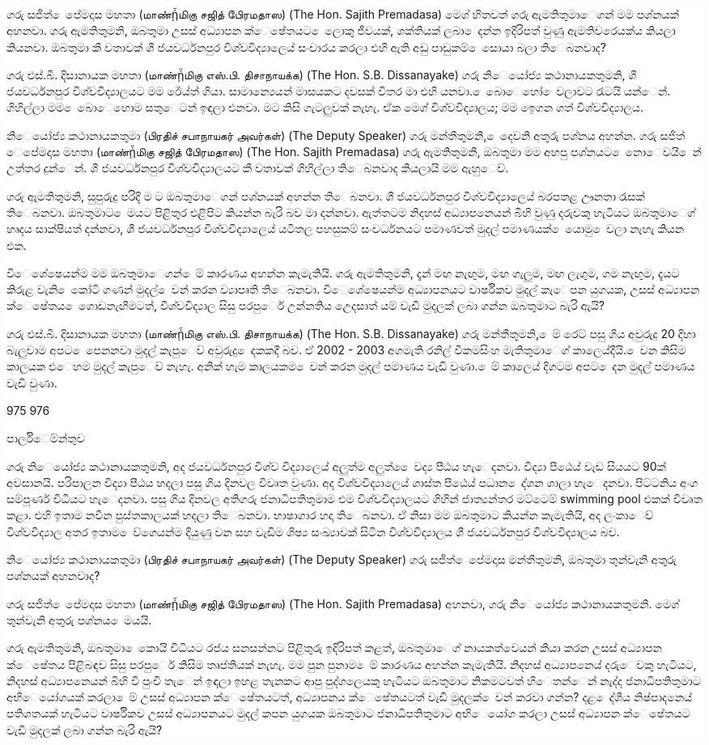 ගරු සජිත් ෙපේමදාස මහතා (மாண்ᾗமிகு சஜித் பிேரமதாஸ) (The Hon. Sajith Premadasa) මෙග් හිතවත් ගරු ඇමතිතුමාෙගන් මම පශ්නයක් අහනවා. ගරු ඇමතිතුමනි, ඔබතුමා උසස් අධ්‍යාපන ක්ෙෂේතයට ෙලොකු ජීවයක්, ශක්තියක් ලබා ෙදන්න ඉදිරිපත් වුණු ඇමතිවරෙයක්ය කියලා කියනවා. ඔබතුමා කී වතාවක් ශී ජයවර්ධනපුර විශ්වවිද්‍යාලෙය් සංචාරය කරලා එහි ඇති අඩු පාඩුකම් ෙසොයා බලා තිෙබනවාද?

ගරු එස්.බී. දිසානායක මහතා (மாண்ᾗமிகு எஸ்.பி. திசாநாயக்க) (The Hon. S.B. Dissanayake) ගරු නිෙයෝජ්‍ය කථානායකතුමනි, ශී ජයවර්ධනපුර විශ්වවිද්‍යාලයට මම ඊෙය්ත් ගියා. සාමාන්‍යෙයන් මාසයකට දවසක් විතර මා එහි යනවා. ෙබොෙහෝ ෙවලාවට රෑටයි යන්ෙන්. ගිහිල්ලා මම ෙබොෙහොම සතුෙටන් ඉඳලා එනවා. මට කිසි ගැටලුවක් නැහැ. ඒක මෙග් විශ්වවිද්‍යාලය; මම ඉෙගන ගත් විශ්වවිද්‍යාලය.

නිෙයෝජ්‍ය කථානායකතුමා (பிரதிச் சபாநாயகர் அவர்கள்) (The Deputy Speaker) ගරු මන්තීතුමනි, ෙදෙවනි අතුරු පශ්නය අහන්න. ගරු සජිත් ෙපේමදාස මහතා (மாண்ᾗமிகு சஜித் பிேரமதாஸ) (The Hon. Sajith Premadasa) ගරු ඇමතිතුමනි, ඔබතුමා මම අහපු පශ්නයට ෙනොෙවයි ෙන් උත්තර දුන්ෙන්. ශී ජයවර්ධනපුර විශ්වවිද්‍යාලයට කී වතාවක් ගිහිල්ලා තිෙබනවාද කියලායි මම ඇහුෙව්.

ගරු ඇමතිතුමනි, සුපුරුදු පරිදි ම ට ඔබතුමාෙගන් පශ්නයක් අහන්න තිෙබනවා. ශී ජයවර්ධනපුර විශ්වවිද්‍යාලෙය් බරපතළ ඌනතා රැසක් තිෙබනවා. ඔබතුමාට ෙමයට පිළිතුර එළිපිට කියන්න බැරි බව මා දන්නවා. ඇත්තටම නිදහස් අධ්‍යාපනෙයන් බිහි වුණු දරුවකු හැටියට ඔබතුමාෙග් හෘදය සාක්ෂියත් දන්නවා, ශී ජයවර්ධනපුර විශ්වවිද්‍යාලෙය් යටිතල පහසුකම් සංවර්ධනයට පමාණවත් මුදල් පමාණයක් ෙයොමු ෙවලා නැහැ කියන එක.

විෙශේෂෙයන්ම මම ඔබතුමාෙගන් ෙම් කාරණය අහන්න කැමැතියි. ගරු ඇමතිතුමනි, දැන් මඟ නැඟුම, මඟ ගැලුම, මඟ ලැගුම, ගම නැඟුම, දැයට කිරුළ වැනි ෙකෝටි ගණන් මුදල් ෙවන් කරන ව්‍යාපෘති තිෙබනවා. විෙශේෂෙයන්ම අධ්‍යාපනයට වාර්ෂිකව මුදල් කැෙපන යුගයක, උසස් අධ්‍යාපන ක්ෙෂේතය ෙගොඩනැඟීමටත්, විශ්වවිද්‍යාල සිසු පරපුෙර් උන්නතිය උෙදසාත් යම් වැඩි මුදලක් ලබා ගන්න ඔබතුමාට බැරි ඇයි?

ගරු එස්.බී. දිසානායක මහතා (மாண்ᾗமிகு எஸ்.பி. திசாநாயக்க) (The Hon. S.B. Dissanayake) ගරු මන්තීතුමනි, ෙම් රෙට් පසු ගිය අවුරුදු 20 දිහා බැලුවාම අපට ෙපෙනනවා මුදල් කැපුෙව් අවුරුදු ෙදකකදී බව. ඒ 2002 - 2003 අගමැති රනිල් විකමසිංහ මැතිතුමාෙග් කාලෙය්දීයි. ෙවන කිසිම කාලයක එෙහම මුදල් කැපුෙව් නැහැ. අනික් හැම කාලයකම ෙවන් කරන මුදල් පමාණය වැඩි වුණා. ෙම් කාලෙය් දිගටම අපට ෙදන මුදල් පමාණය වැඩි වුණා.

975 976

පාර්ලිෙම්න්තුව

ගරු නිෙයෝජ්‍ය කථානායකතුමනි, අද ජයවර්ධනපුර විශ්ව විද්‍යාලෙය් අලුත්ම අලුත් ෛවද්‍ය පීඨය හැෙදනවා. විද්‍යා පීඨෙය් වැඩ සියයට 90ක් අවසානයි. පරිපාලන විද්‍යා පීඨය හදලා පසු ගිය දිනවල විවෘත වුණා. අද විශ්වවිද්‍යාලෙය් ශාස්ත පීඨෙය් පධාන ෙද්ශන ශාලා හැෙදනවා. පිට්ටනිය අංග සම්පූර්ණ විධියට හැෙදනවා. පසු ගිය දිනවල අතිගරු ජනාධිපතිතුමාම එම විශ්වවිද්‍යාලයට ගිහින් ජාත්‍යන්තර මට්ටෙම් swimming pool එකක් විවෘත කළා. එහි ඉතාම නවීන පුස්තකාලයක් හදලා තිෙබනවා. භාෂාගාර හදා තිෙබනවා. ඒ නිසා මම ඔබතුමාට කියන්න කැමැතියි, අද ලංකාෙව් විශ්වවිද්‍යාල අතර ඉතාම ෙව්ගෙයන්ම දියුණු වන සහ වැඩිම ශිෂ්‍ය සංඛ්‍යාවක් සිටින විශ්වවිද්‍යාලය ශී ජයවර්ධනපුර විශ්වවිද්‍යාලය බව.

නිෙයෝජ්‍ය කථානායකතුමා (பிரதிச் சபாநாயகர் அவர்கள்) (The Deputy Speaker) ගරු සජිත් ෙපේමදාස මන්තීතුමනි, ඔබතුමා තුන්වැනි අතුරු පශ්නයක් අහනවාද?

ගරු සජිත් ෙපේමදාස මහතා (மாண்ᾗமிகு சஜித் பிேரமதாஸ) (The Hon. Sajith Premadasa) අහනවා, ගරු නිෙයෝජ්‍ය කථානායකතුමනි. මෙග් තුන්වැනි අතුරු පශ්නය ෙමයයි.

ගරු ඇමතිතුමනි, ඔබතුමා ෙකොයි විධියට රජය සනසන්නට පිළිතුරු ඉදිරිපත් කළත්, ඔබතුමාෙග් නායකත්වෙයන් කියා කරන උසස් අධ්‍යාපන ක්ෙෂේතය පිළිබඳව සිසු පරපුෙර් කිසිම තෘප්තියක් නැහැ. මම පුන පුනාම ෙම් කාරණය අහන්න කැමැතියි. නිදහස් අධ්‍යාපනෙය් දරුෙවකු හැටියට, නිදහස් අධ්‍යාපනෙයන් බිහි වී පුංචි තැෙන් ඉඳලා ඉහළ තැනකට ආපු පුද්ගලෙයකු හැටියට ඔබතුමාට නිකමටවත් හිෙතන්ෙන් නැද්ද ජනාධිපතිතුමාට අභිෙයෝගයක් කරලා ෙම් උසස් අධ්‍යාපන ක්ෙෂේතයටත්, අධ්‍යාපනය ක්ෙෂේතයටත් වැඩි මුදලක් ෙවන් කරවා ගන්න? දළ ෙද්ශීය නිෂ්පාදනෙය් පතිශතයක් හැටියට වාර්ෂිකව උසස් අධ්‍යාපනයට මුදල් කපන යුගයක ඔබතුමාට ජනාධිපතිතුමාට අභිෙයෝග කරලා උසස් අධ්‍යාපන ක්ෙෂේතයට වැඩි මුදලක් ලබා ගන්න බැරි ඇයි?
